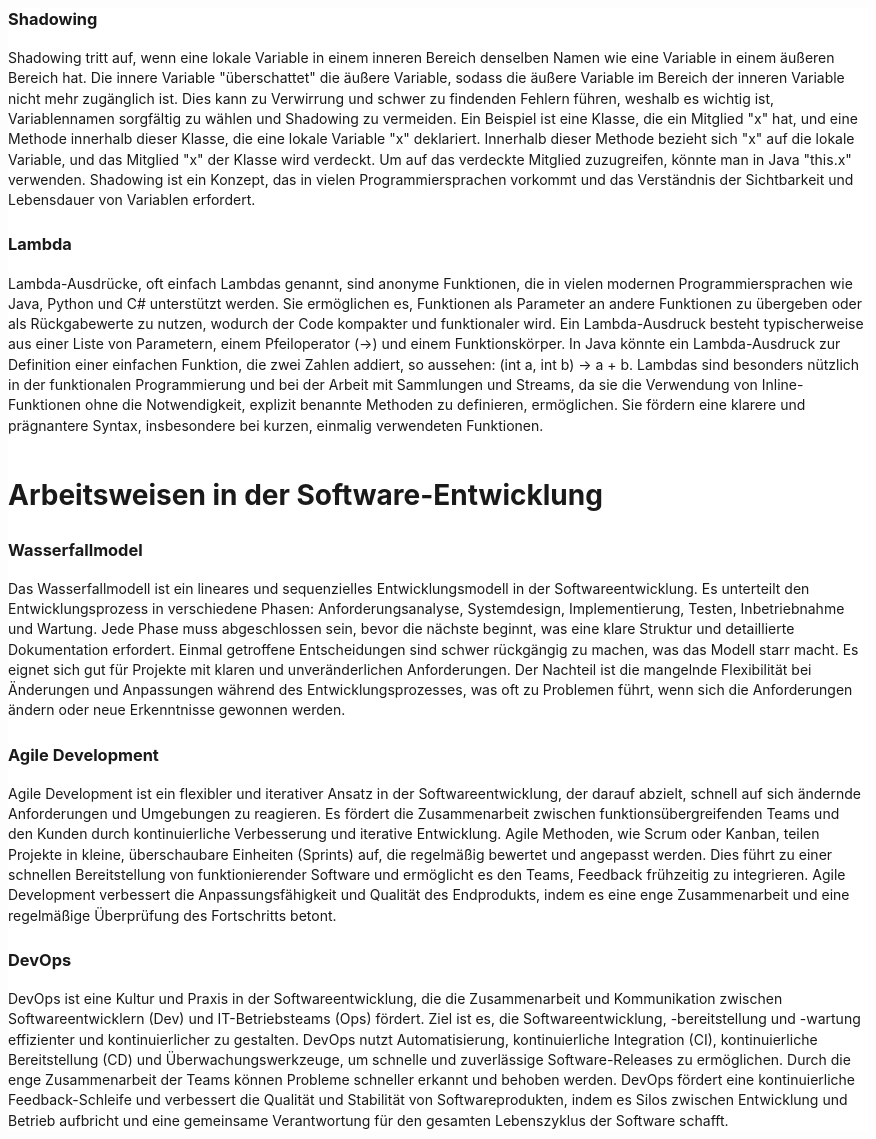 ### Shadowing
Shadowing tritt auf, wenn eine lokale Variable in einem inneren Bereich denselben Namen wie eine Variable in einem äußeren Bereich hat. Die innere Variable "überschattet" die äußere Variable, sodass die äußere Variable im Bereich der inneren Variable nicht mehr zugänglich ist. Dies kann zu Verwirrung und schwer zu findenden Fehlern führen, weshalb es wichtig ist, Variablennamen sorgfältig zu wählen und Shadowing zu vermeiden. Ein Beispiel ist eine Klasse, die ein Mitglied "x" hat, und eine Methode innerhalb dieser Klasse, die eine lokale Variable "x" deklariert. Innerhalb dieser Methode bezieht sich "x" auf die lokale Variable, und das Mitglied "x" der Klasse wird verdeckt. Um auf das verdeckte Mitglied zuzugreifen, könnte man in Java "this.x" verwenden. Shadowing ist ein Konzept, das in vielen Programmiersprachen vorkommt und das Verständnis der Sichtbarkeit und Lebensdauer von Variablen erfordert.

### Lambda
Lambda-Ausdrücke, oft einfach Lambdas genannt, sind anonyme Funktionen, die in vielen modernen Programmiersprachen wie Java, Python und C# unterstützt werden. Sie ermöglichen es, Funktionen als Parameter an andere Funktionen zu übergeben oder als Rückgabewerte zu nutzen, wodurch der Code kompakter und funktionaler wird. Ein Lambda-Ausdruck besteht typischerweise aus einer Liste von Parametern, einem Pfeiloperator (->) und einem Funktionskörper. In Java könnte ein Lambda-Ausdruck zur Definition einer einfachen Funktion, die zwei Zahlen addiert, so aussehen: (int a, int b) -> a + b. Lambdas sind besonders nützlich in der funktionalen Programmierung und bei der Arbeit mit Sammlungen und Streams, da sie die Verwendung von Inline-Funktionen ohne die Notwendigkeit, explizit benannte Methoden zu definieren, ermöglichen. Sie fördern eine klarere und prägnantere Syntax, insbesondere bei kurzen, einmalig verwendeten Funktionen.



# Arbeitsweisen in der Software-Entwicklung

### Wasserfallmodel
Das Wasserfallmodell ist ein lineares und sequenzielles Entwicklungsmodell in der Softwareentwicklung. Es unterteilt den Entwicklungsprozess in verschiedene Phasen: Anforderungsanalyse, Systemdesign, Implementierung, Testen, Inbetriebnahme und Wartung. Jede Phase muss abgeschlossen sein, bevor die nächste beginnt, was eine klare Struktur und detaillierte Dokumentation erfordert. Einmal getroffene Entscheidungen sind schwer rückgängig zu machen, was das Modell starr macht. Es eignet sich gut für Projekte mit klaren und unveränderlichen Anforderungen. Der Nachteil ist die mangelnde Flexibilität bei Änderungen und Anpassungen während des Entwicklungsprozesses, was oft zu Problemen führt, wenn sich die Anforderungen ändern oder neue Erkenntnisse gewonnen werden.

### Agile Development
Agile Development ist ein flexibler und iterativer Ansatz in der Softwareentwicklung, der darauf abzielt, schnell auf sich ändernde Anforderungen und Umgebungen zu reagieren. Es fördert die Zusammenarbeit zwischen funktionsübergreifenden Teams und den Kunden durch kontinuierliche Verbesserung und iterative Entwicklung. Agile Methoden, wie Scrum oder Kanban, teilen Projekte in kleine, überschaubare Einheiten (Sprints) auf, die regelmäßig bewertet und angepasst werden. Dies führt zu einer schnellen Bereitstellung von funktionierender Software und ermöglicht es den Teams, Feedback frühzeitig zu integrieren. Agile Development verbessert die Anpassungsfähigkeit und Qualität des Endprodukts, indem es eine enge Zusammenarbeit und eine regelmäßige Überprüfung des Fortschritts betont.

### DevOps
DevOps ist eine Kultur und Praxis in der Softwareentwicklung, die die Zusammenarbeit und Kommunikation zwischen Softwareentwicklern (Dev) und IT-Betriebsteams (Ops) fördert. Ziel ist es, die Softwareentwicklung, -bereitstellung und -wartung effizienter und kontinuierlicher zu gestalten. DevOps nutzt Automatisierung, kontinuierliche Integration (CI), kontinuierliche Bereitstellung (CD) und Überwachungswerkzeuge, um schnelle und zuverlässige Software-Releases zu ermöglichen. Durch die enge Zusammenarbeit der Teams können Probleme schneller erkannt und behoben werden. DevOps fördert eine kontinuierliche Feedback-Schleife und verbessert die Qualität und Stabilität von Softwareprodukten, indem es Silos zwischen Entwicklung und Betrieb aufbricht und eine gemeinsame Verantwortung für den gesamten Lebenszyklus der Software schafft.
